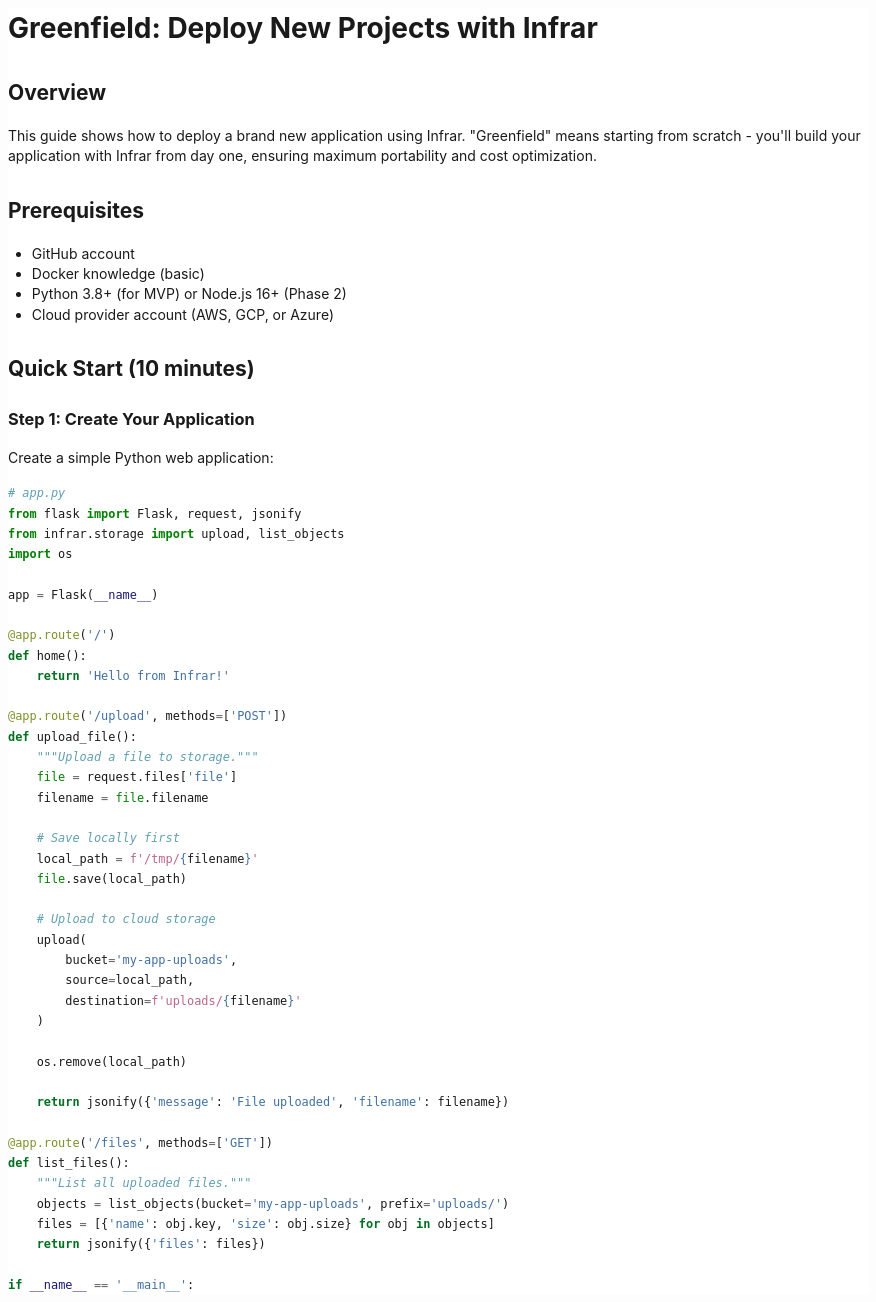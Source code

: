 # Greenfield: Deploy New Projects with Infrar

## Overview

This guide shows how to deploy a brand new application using Infrar. "Greenfield" means starting from scratch - you'll build your application with Infrar from day one, ensuring maximum portability and cost optimization.

## Prerequisites

- GitHub account
- Docker knowledge (basic)
- Python 3.8+ (for MVP) or Node.js 16+ (Phase 2)
- Cloud provider account (AWS, GCP, or Azure)

## Quick Start (10 minutes)

### Step 1: Create Your Application

Create a simple Python web application:

```python
# app.py
from flask import Flask, request, jsonify
from infrar.storage import upload, list_objects
import os

app = Flask(__name__)

@app.route('/')
def home():
    return 'Hello from Infrar!'

@app.route('/upload', methods=['POST'])
def upload_file():
    """Upload a file to storage."""
    file = request.files['file']
    filename = file.filename

    # Save locally first
    local_path = f'/tmp/{filename}'
    file.save(local_path)

    # Upload to cloud storage
    upload(
        bucket='my-app-uploads',
        source=local_path,
        destination=f'uploads/{filename}'
    )

    os.remove(local_path)

    return jsonify({'message': 'File uploaded', 'filename': filename})

@app.route('/files', methods=['GET'])
def list_files():
    """List all uploaded files."""
    objects = list_objects(bucket='my-app-uploads', prefix='uploads/')
    files = [{'name': obj.key, 'size': obj.size} for obj in objects]
    return jsonify({'files': files})

if __name__ == '__main__':
```